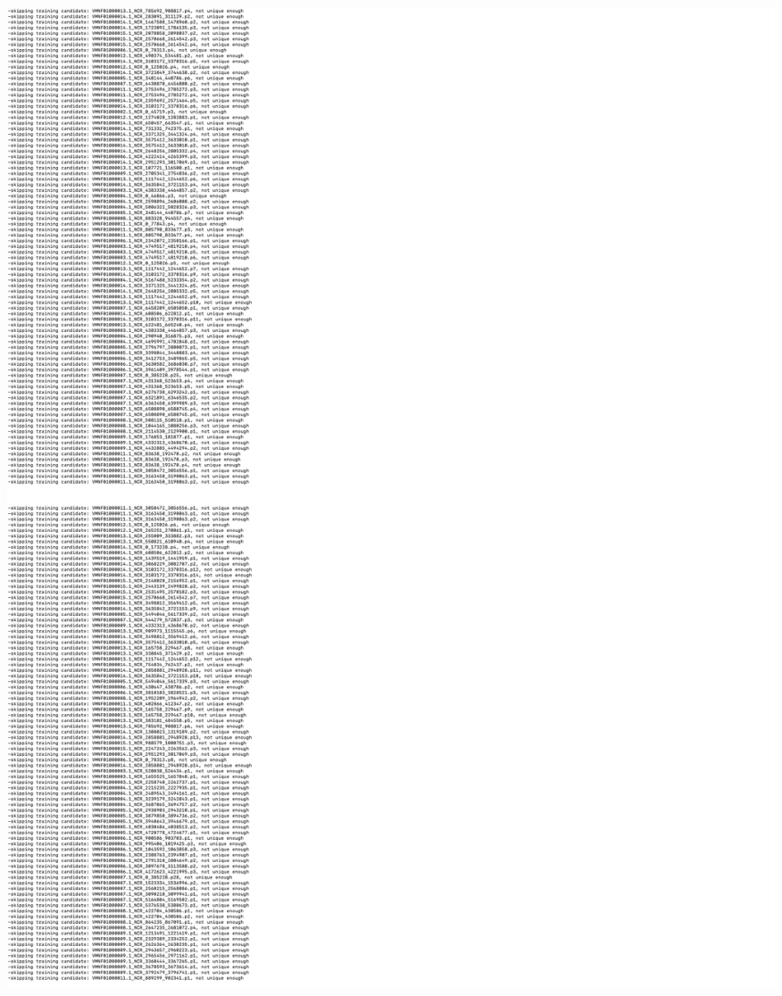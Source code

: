 ![d22f437f-c8f3-4810-84b0-9c4c52ccd41e.png](image/d22f437f-c8f3-4810-84b0-9c4c52ccd41e.png)

![27280b1b-6704-4dcb-9323-268f52fa3c09.png](image/27280b1b-6704-4dcb-9323-268f52fa3c09.png)
